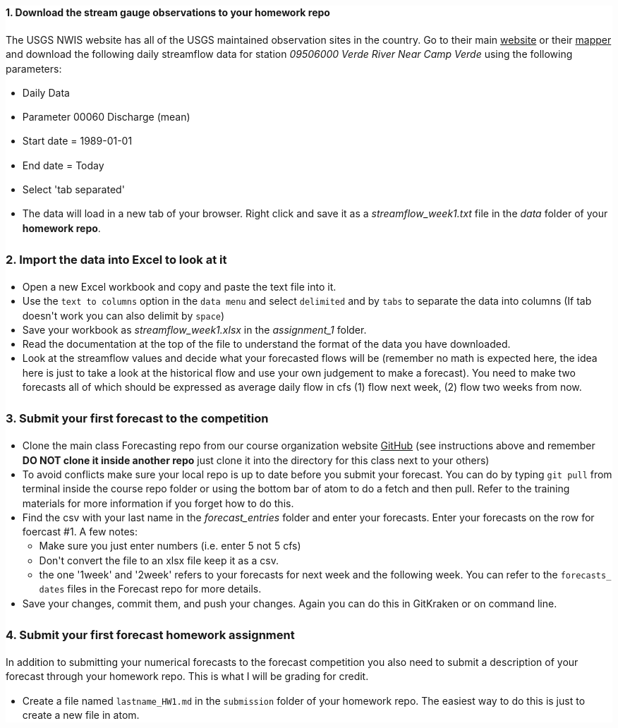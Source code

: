 #### 1. Download the stream gauge observations to your homework repo
 The USGS NWIS website has all of the USGS maintained observation sites in the country. Go to their main [website](https://waterdata.usgs.gov/nwis) or their [mapper](https://maps.waterdata.usgs.gov/mapper/) and download the following daily streamflow data for station  *09506000 Verde River Near Camp Verde* using the following parameters:
   - Daily Data
   - Parameter 00060 Discharge (mean)
   - Start date = 1989-01-01
   - End date = Today
   - Select 'tab separated'

- The data will load in a new tab of your browser. Right click and save it as a *streamflow_week1.txt* file in the *data* folder of your **homework repo**.

### 2. Import the data into Excel to look at it
- Open a new Excel workbook and copy and paste the text file into it.
- Use the `text to columns` option in the `data menu` and select `delimited` and by `tabs` to separate the data into columns (If tab doesn't work you can also delimit by `space`)
- Save your workbook as *streamflow_week1.xlsx* in the *assignment_1* folder.
- Read the documentation at the top of the file to understand the format of the data you have downloaded.
- Look at the streamflow values and decide what your forecasted flows will be (remember no math is expected here, the idea here is just to take a look at the historical flow and use your own judgement to make a forecast).  You need to make two forecasts all of which should be expressed as average daily flow in cfs (1) flow next week, (2) flow two weeks from now.

### 3. Submit your first forecast to the competition
- Clone the main class Forecasting repo from our course organization website [GitHub](https://github.com/HAS-Tools-Fall2021) (see instructions above and remember **DO NOT clone it inside another repo** just clone it into the directory for this class next to your others)
- To avoid conflicts make sure your local repo is up to date before you submit your forecast. You can do by typing `git pull` from terminal inside the course  repo folder or using the bottom bar of atom to do a fetch and then pull. Refer to the training materials for more information if you forget how to do this.
- Find the csv with your last name in the *forecast_entries* folder and enter your forecasts. Enter your forecasts on the row for foercast #1. A few notes:
    - Make sure you just enter numbers (i.e. enter 5 not 5 cfs)
    - Don't convert the file to an xlsx file keep it as a csv.
    - the one '1week' and '2week' refers to your forecasts for next week and the following week.  You can refer to the `forecasts_dates` files in the Forecast repo for more details.
- Save your changes, commit them, and push your changes. Again you can do this in GitKraken or on command line.

### 4. Submit your first forecast homework assignment
In addition to submitting your numerical forecasts to the forecast competition you also need to submit a description of your forecast through your homework repo. This is what I will be grading for credit.

- Create a file named `lastname_HW1.md` in the `submission` folder of your homework repo. The easiest way  to do this is just to create a new file in atom.
